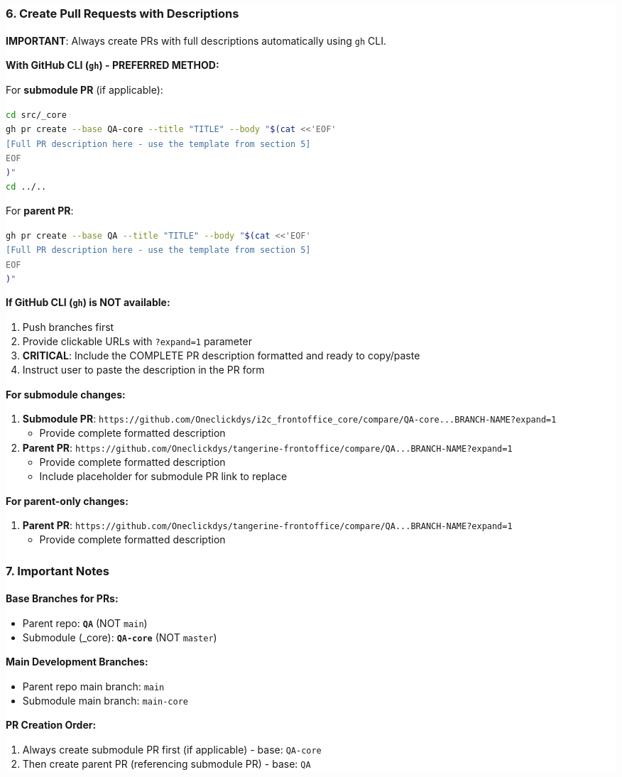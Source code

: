 ### 6. Create Pull Requests with Descriptions

**IMPORTANT**: Always create PRs with full descriptions automatically using `gh` CLI.

**With GitHub CLI (`gh`) - PREFERRED METHOD:**

For **submodule PR** (if applicable):
```bash
cd src/_core
gh pr create --base QA-core --title "TITLE" --body "$(cat <<'EOF'
[Full PR description here - use the template from section 5]
EOF
)"
cd ../..
```

For **parent PR**:
```bash
gh pr create --base QA --title "TITLE" --body "$(cat <<'EOF'
[Full PR description here - use the template from section 5]
EOF
)"
```

**If GitHub CLI (`gh`) is NOT available:**

1. Push branches first
2. Provide clickable URLs with `?expand=1` parameter
3. **CRITICAL**: Include the COMPLETE PR description formatted and ready to copy/paste
4. Instruct user to paste the description in the PR form

**For submodule changes:**
1. **Submodule PR**: `https://github.com/Oneclickdys/i2c_frontoffice_core/compare/QA-core...BRANCH-NAME?expand=1`
   - Provide complete formatted description
2. **Parent PR**: `https://github.com/Oneclickdys/tangerine-frontoffice/compare/QA...BRANCH-NAME?expand=1`
   - Provide complete formatted description
   - Include placeholder for submodule PR link to replace

**For parent-only changes:**
1. **Parent PR**: `https://github.com/Oneclickdys/tangerine-frontoffice/compare/QA...BRANCH-NAME?expand=1`
   - Provide complete formatted description

### 7. Important Notes

**Base Branches for PRs:**
- Parent repo: **`QA`** (NOT `main`)
- Submodule (_core): **`QA-core`** (NOT `master`)

**Main Development Branches:**
- Parent repo main branch: `main`
- Submodule main branch: `main-core`

**PR Creation Order:**
1. Always create submodule PR first (if applicable) - base: `QA-core`
2. Then create parent PR (referencing submodule PR) - base: `QA`
